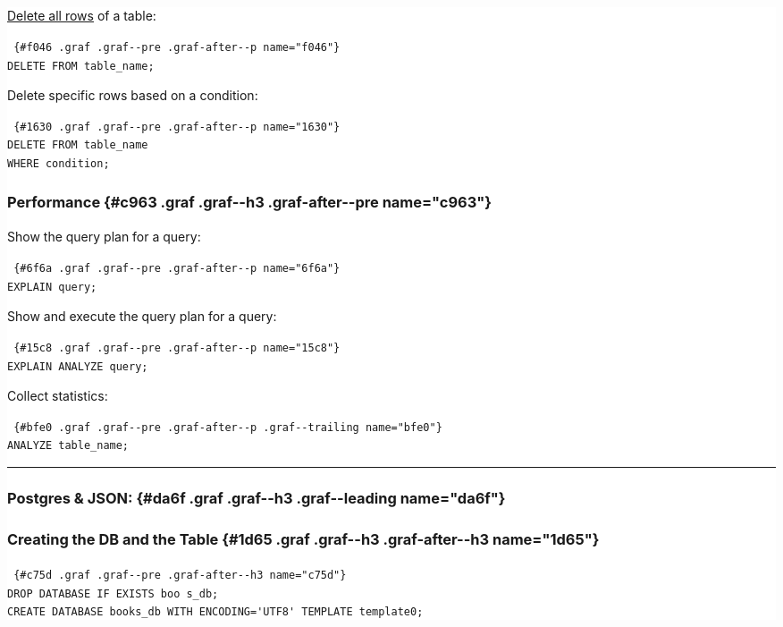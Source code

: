 
[Delete all
rows](https://www.postgresqltutorial.com/postgresql-delete/)  of a table:

```
 {#f046 .graf .graf--pre .graf-after--p name="f046"}
DELETE FROM table_name;
```


Delete specific rows based on a condition:

```
 {#1630 .graf .graf--pre .graf-after--p name="1630"}
DELETE FROM table_name
WHERE condition;
```


### Performance {#c963 .graf .graf--h3 .graf-after--pre name="c963"}

Show the query plan for a query:

```
 {#6f6a .graf .graf--pre .graf-after--p name="6f6a"}
EXPLAIN query;
```


Show and execute the query plan for a query:

```
 {#15c8 .graf .graf--pre .graf-after--p name="15c8"}
EXPLAIN ANALYZE query;
```


Collect statistics:

```
 {#bfe0 .graf .graf--pre .graf-after--p .graf--trailing name="bfe0"}
ANALYZE table_name;
```





 

------------------------------------------------------------------------


  
### Postgres & JSON: {#da6f .graf .graf--h3 .graf--leading name="da6f"}
 ### Creating the DB and the Table {#1d65 .graf .graf--h3 .graf-after--h3 name="1d65"}
 
```
 {#c75d .graf .graf--pre .graf-after--h3 name="c75d"}
DROP DATABASE IF EXISTS boo s_db;
CREATE DATABASE books_db WITH ENCODING='UTF8' TEMPLATE template0;
```
